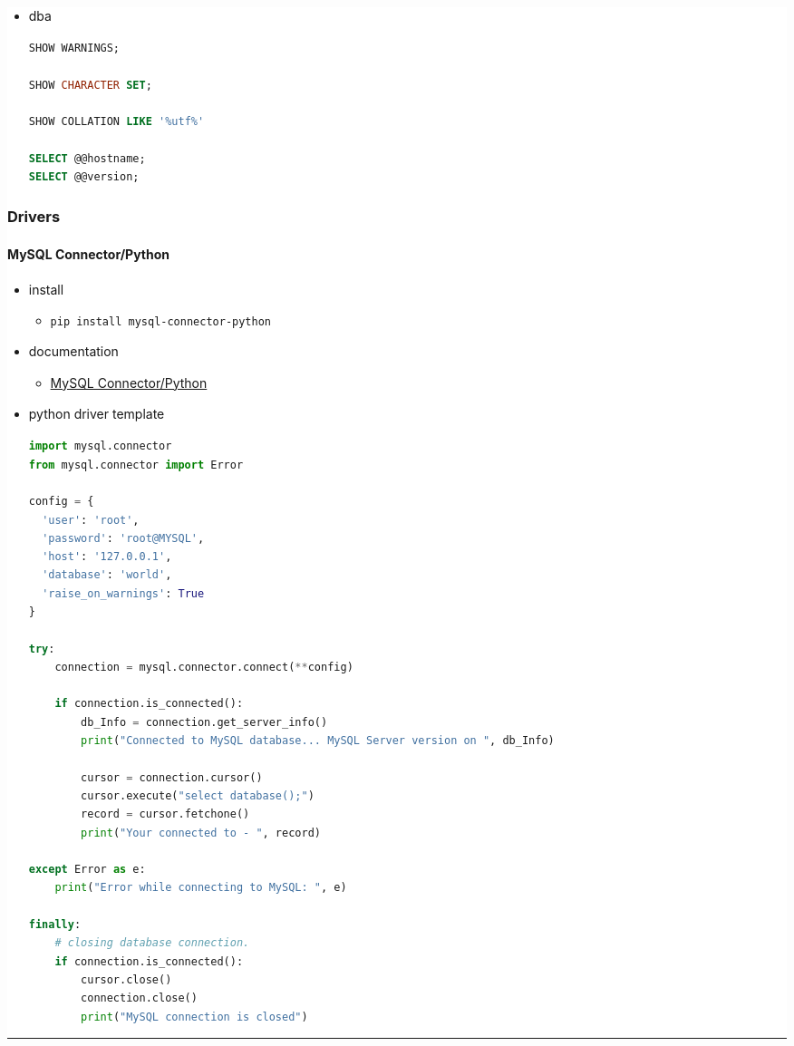 - dba

  ```sql
  SHOW WARNINGS;

  SHOW CHARACTER SET;

  SHOW COLLATION LIKE '%utf%'

  SELECT @@hostname;
  SELECT @@version;
  ```

### Drivers

#### MySQL Connector/Python

- install

  - `pip install mysql-connector-python`

- documentation

  - [MySQL Connector/Python](https://dev.mysql.com/doc/connector-python/en/connector-python-introduction.html)

- python driver template

  ```python
  import mysql.connector
  from mysql.connector import Error

  config = {
    'user': 'root',
    'password': 'root@MYSQL',
    'host': '127.0.0.1',
    'database': 'world',
    'raise_on_warnings': True
  }

  try:
      connection = mysql.connector.connect(**config)

      if connection.is_connected():
          db_Info = connection.get_server_info()
          print("Connected to MySQL database... MySQL Server version on ", db_Info)

          cursor = connection.cursor()
          cursor.execute("select database();")
          record = cursor.fetchone()
          print("Your connected to - ", record)

  except Error as e:
      print("Error while connecting to MySQL: ", e)

  finally:
      # closing database connection.
      if connection.is_connected():
          cursor.close()
          connection.close()
          print("MySQL connection is closed")
  ```

---